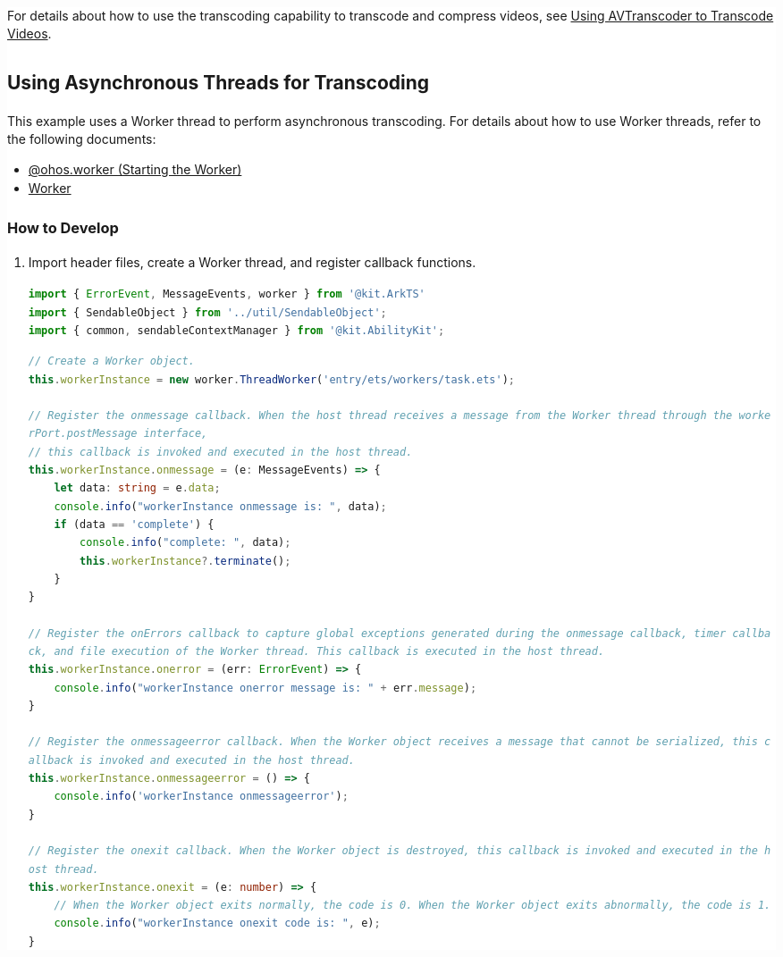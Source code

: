 For details about how to use the transcoding capability to transcode and compress videos, see [Using AVTranscoder to Transcode Videos](using-avtranscoder-for-transcodering.md).

## Using Asynchronous Threads for Transcoding

This example uses a Worker thread to perform asynchronous transcoding. For details about how to use Worker threads, refer to the following documents:

- [@ohos.worker (Starting the Worker)](../../reference/apis-arkts/js-apis-worker.md)
- [Worker](../../arkts-utils/worker-introduction.md)

### How to Develop

1. Import header files, create a Worker thread, and register callback functions.

   ```ts
   import { ErrorEvent, MessageEvents, worker } from '@kit.ArkTS'
   import { SendableObject } from '../util/SendableObject';
   import { common, sendableContextManager } from '@kit.AbilityKit';
   ```

   ```ts
   // Create a Worker object.
   this.workerInstance = new worker.ThreadWorker('entry/ets/workers/task.ets');

   // Register the onmessage callback. When the host thread receives a message from the Worker thread through the workerPort.postMessage interface,
   // this callback is invoked and executed in the host thread.
   this.workerInstance.onmessage = (e: MessageEvents) => {
       let data: string = e.data;
       console.info("workerInstance onmessage is: ", data);
       if (data == 'complete') {
           console.info("complete: ", data);
           this.workerInstance?.terminate();
       }
   }

   // Register the onErrors callback to capture global exceptions generated during the onmessage callback, timer callback, and file execution of the Worker thread. This callback is executed in the host thread.
   this.workerInstance.onerror = (err: ErrorEvent) => {
       console.info("workerInstance onerror message is: " + err.message);
   }

   // Register the onmessageerror callback. When the Worker object receives a message that cannot be serialized, this callback is invoked and executed in the host thread.
   this.workerInstance.onmessageerror = () => {
       console.info('workerInstance onmessageerror');
   }

   // Register the onexit callback. When the Worker object is destroyed, this callback is invoked and executed in the host thread.
   this.workerInstance.onexit = (e: number) => {
       // When the Worker object exits normally, the code is 0. When the Worker object exits abnormally, the code is 1.
       console.info("workerInstance onexit code is: ", e);
   }
   ```
